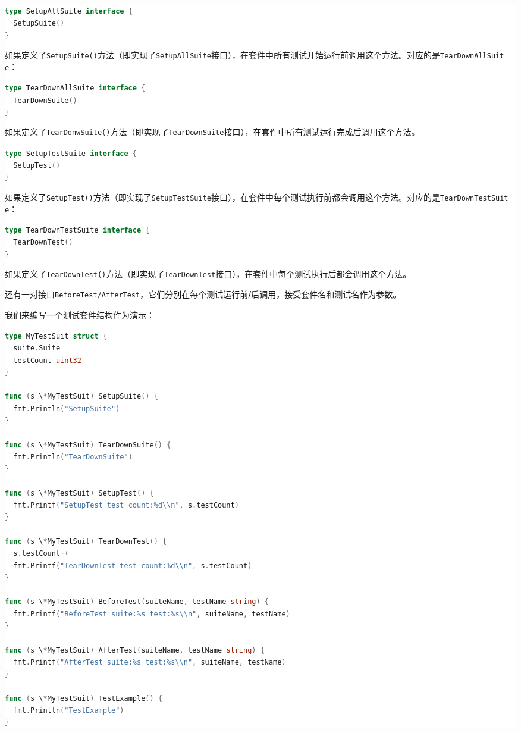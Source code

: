 ```go
type SetupAllSuite interface {
  SetupSuite()
}
```

如果定义了`SetupSuite()`方法（即实现了`SetupAllSuite`接口），在套件中所有测试开始运行前调用这个方法。对应的是`TearDownAllSuite`：

```go
type TearDownAllSuite interface {
  TearDownSuite()
}
```

如果定义了`TearDonwSuite()`方法（即实现了`TearDownSuite`接口），在套件中所有测试运行完成后调用这个方法。

```go
type SetupTestSuite interface {
  SetupTest()
}
```

如果定义了`SetupTest()`方法（即实现了`SetupTestSuite`接口），在套件中每个测试执行前都会调用这个方法。对应的是`TearDownTestSuite`：

```go
type TearDownTestSuite interface {
  TearDownTest()
}
```

如果定义了`TearDownTest()`方法（即实现了`TearDownTest`接口），在套件中每个测试执行后都会调用这个方法。

还有一对接口`BeforeTest/AfterTest`，它们分别在每个测试运行前/后调用，接受套件名和测试名作为参数。

我们来编写一个测试套件结构作为演示：

```go
type MyTestSuit struct {
  suite.Suite
  testCount uint32
}

func (s \*MyTestSuit) SetupSuite() {
  fmt.Println("SetupSuite")
}

func (s \*MyTestSuit) TearDownSuite() {
  fmt.Println("TearDownSuite")
}

func (s \*MyTestSuit) SetupTest() {
  fmt.Printf("SetupTest test count:%d\\n", s.testCount)
}

func (s \*MyTestSuit) TearDownTest() {
  s.testCount++
  fmt.Printf("TearDownTest test count:%d\\n", s.testCount)
}

func (s \*MyTestSuit) BeforeTest(suiteName, testName string) {
  fmt.Printf("BeforeTest suite:%s test:%s\\n", suiteName, testName)
}

func (s \*MyTestSuit) AfterTest(suiteName, testName string) {
  fmt.Printf("AfterTest suite:%s test:%s\\n", suiteName, testName)
}

func (s \*MyTestSuit) TestExample() {
  fmt.Println("TestExample")
}
```